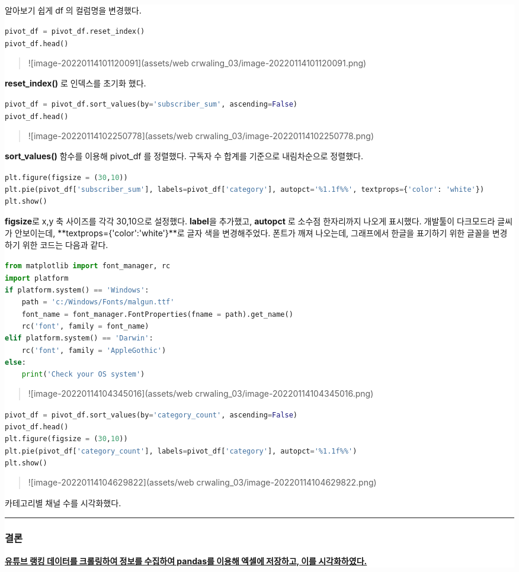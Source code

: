 알아보기 쉽게 df 의 컬럼명을 변경했다.



```python
pivot_df = pivot_df.reset_index()
pivot_df.head()
```

> ![image-20220114101120091](assets/web crwaling_03/image-20220114101120091.png)

**reset_index()** 로 인덱스를 초기화 했다.



```python
pivot_df = pivot_df.sort_values(by='subscriber_sum', ascending=False)
pivot_df.head()
```

> ![image-20220114102250778](assets/web crwaling_03/image-20220114102250778.png)

**sort_values()** 함수를 이용해 pivot_df 를 정렬했다. 구독자 수 합계를 기준으로 내림차순으로 정렬했다.



```python
plt.figure(figsize = (30,10))
plt.pie(pivot_df['subscriber_sum'], labels=pivot_df['category'], autopct='%1.1f%%', textprops={'color': 'white'})
plt.show()
```

**figsize**로 x,y 축 사이즈를 각각 30,10으로 설정했다. **label**을 추가했고, **autopct** 로 소수점 한자리까지 나오게 표시했다. 개발툴이 다크모드라 글씨가 안보이는데, **textprops={'color':'white'}**로 글자 색을 변경해주었다.
폰트가 깨져 나오는데, 그래프에서 한글을 표기하기 위한 글꼴을 변경하기 위한 코드는 다음과 같다. 

```python
from matplotlib import font_manager, rc
import platform
if platform.system() == 'Windows':
    path = 'c:/Windows/Fonts/malgun.ttf'
    font_name = font_manager.FontProperties(fname = path).get_name()
    rc('font', family = font_name)
elif platform.system() == 'Darwin':
    rc('font', family = 'AppleGothic')
else:
    print('Check your OS system')
```

>![image-20220114104345016](assets/web crwaling_03/image-20220114104345016.png)



```python
pivot_df = pivot_df.sort_values(by='category_count', ascending=False)
pivot_df.head()
plt.figure(figsize = (30,10))
plt.pie(pivot_df['category_count'], labels=pivot_df['category'], autopct='%1.1f%%')
plt.show()
```

> ![image-20220114104629822](assets/web crwaling_03/image-20220114104629822.png)

카테고리별 채널 수를 시각화했다.

---



### 결론

**<u>유튜브 랭킹 데이터를 크롤링하여 정보를 수집하여 pandas를 이용해 엑셀에 저장하고, 이를 시각화하였다.</u>**
